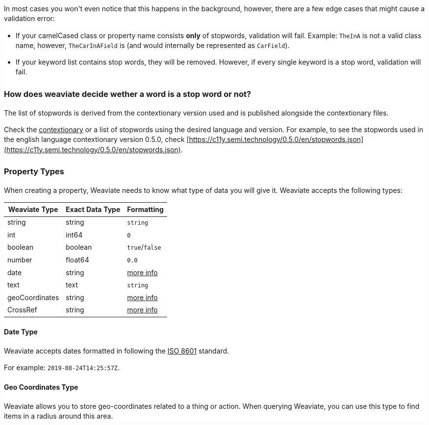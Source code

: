 In most cases you won't even notice that this happens in the background,
however, there are a few edge cases that might cause a validation error:

* If your camelCased class or property name consists **only** of stopwords,
  validation will fail. Example: `TheInA` is not a valid class name, however,
  `TheCarInAField` is (and would internally be represented as `CarField`).

* If your keyword list contains stop words, they will be removed. However, if
  every single keyword is a stop word, validation will fail.

### How does weaviate decide wether a word is a stop word or not?

The list of stopwords is derived from the contextionary version used and is
published alongside the contextionary files.

Check the [contextionary](./contextionary) or a list of stopwords using
the desired language and version. For example, to see the stopwords used in the
english language contextionary version 0.5.0, check
[https://c11y.semi.technology/0.5.0/en/stopwords.json](https://c11y.semi.technology/0.5.0/en/stopwords.json).

### Property Types

When creating a property, Weaviate needs to know what type of data you will give it. Weaviate accepts the following types:

| Weaviate Type | Exact Data Type | Formatting |
| ---------|--------|-----------|
| string   | string | `string` |
| int      | int64  | `0` |
| boolean  | boolean | `true`/`false` |
| number   | float64 | `0.0` |
| date     | string | [more info](#) |
| text     | text   | `string` |
| geoCoordinates | string | [more info](#geo-coordinates-type) |
| CrossRef | string | [more info](#cross-reference-type) |

#### Date Type

Weaviate accepts dates formatted in following the [ISO 8601](https://en.wikipedia.org/wiki/ISO_8601) standard.

For example: `2019-08-24T14:25:57Z`.

#### Geo Coordinates Type

Weaviate allows you to store geo-coordinates related to a thing or action. When querying Weaviate, you can use this type to find items in a radius around this area.
